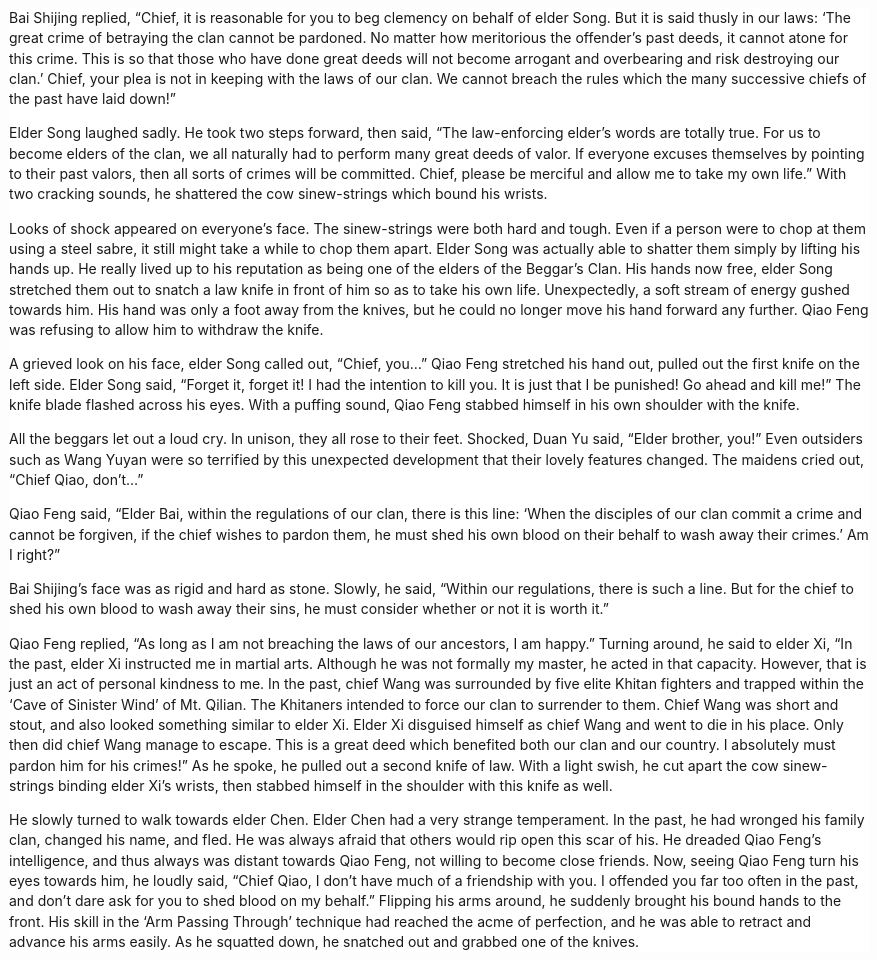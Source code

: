 Bai Shijing replied, “Chief, it is reasonable for you to beg clemency on behalf of elder Song. But it is said thusly in our laws: ‘The great crime of betraying the clan cannot be pardoned. No matter how meritorious the offender’s past deeds, it cannot atone for this crime. This is so that those who have done great deeds will not become arrogant and overbearing and risk destroying our clan.’ Chief, your plea is not in keeping with the laws of our clan. We cannot breach the rules which the many successive chiefs of the past have laid down!”

Elder Song laughed sadly. He took two steps forward, then said, “The law-enforcing elder’s words are totally true. For us to become elders of the clan, we all naturally had to perform many great deeds of valor. If everyone excuses themselves by pointing to their past valors, then all sorts of crimes will be committed. Chief, please be merciful and allow me to take my own life.” With two cracking sounds, he shattered the cow sinew-strings which bound his wrists.

Looks of shock appeared on everyone’s face. The sinew-strings were both hard and tough. Even if a person were to chop at them using a steel sabre, it still might take a while to chop them apart. Elder Song was actually able to shatter them simply by lifting his hands up. He really lived up to his reputation as being one of the elders of the Beggar’s Clan. His hands now free, elder Song stretched them out to snatch a law knife in front of him so as to take his own life. Unexpectedly, a soft stream of energy gushed towards him. His hand was only a foot away from the knives, but he could no longer move his hand forward any further. Qiao Feng was refusing to allow him to withdraw the knife.

A grieved look on his face, elder Song called out, “Chief, you…” Qiao Feng stretched his hand out, pulled out the first knife on the left side. Elder Song said, “Forget it, forget it! I had the intention to kill you. It is just that I be punished! Go ahead and kill me!” The knife blade flashed across his eyes. With a puffing sound, Qiao Feng stabbed himself in his own shoulder with the knife.

All the beggars let out a loud cry. In unison, they all rose to their feet. Shocked, Duan Yu said, “Elder brother, you!” Even outsiders such as Wang Yuyan were so terrified by this unexpected development that their lovely features changed. The maidens cried out, “Chief Qiao, don’t…”

Qiao Feng said, “Elder Bai, within the regulations of our clan, there is this line: ‘When the disciples of our clan commit a crime and cannot be forgiven, if the chief wishes to pardon them, he must shed his own blood on their behalf to wash away their crimes.’ Am I right?”

Bai Shijing’s face was as rigid and hard as stone. Slowly, he said, “Within our regulations, there is such a line. But for the chief to shed his own blood to wash away their sins, he must consider whether or not it is worth it.”

Qiao Feng replied, “As long as I am not breaching the laws of our ancestors, I am happy.” Turning around, he said to elder Xi, “In the past, elder Xi instructed me in martial arts. Although he was not formally my master, he acted in that capacity. However, that is just an act of personal kindness to me. In the past, chief Wang was surrounded by five elite Khitan fighters and trapped within the ‘Cave of Sinister Wind’ of Mt. Qilian. The Khitaners intended to force our clan to surrender to them. Chief Wang was short and stout, and also looked something similar to elder Xi. Elder Xi disguised himself as chief Wang and went to die in his place. Only then did chief Wang manage to escape. This is a great deed which benefited both our clan and our country. I absolutely must pardon him for his crimes!” As he spoke, he pulled out a second knife of law. With a light swish, he cut apart the cow sinew-strings binding elder Xi’s wrists, then stabbed himself in the shoulder with this knife as well.

He slowly turned to walk towards elder Chen. Elder Chen had a very strange temperament. In the past, he had wronged his family clan, changed his name, and fled. He was always afraid that others would rip open this scar of his. He dreaded Qiao Feng’s intelligence, and thus always was distant towards Qiao Feng, not willing to become close friends. Now, seeing Qiao Feng turn his eyes towards him, he loudly said, “Chief Qiao, I don’t have much of a friendship with you. I offended you far too often in the past, and don’t dare ask for you to shed blood on my behalf.” Flipping his arms around, he suddenly brought his bound hands to the front. His skill in the ‘Arm Passing Through’ technique had reached the acme of perfection, and he was able to retract and advance his arms easily. As he squatted down, he snatched out and grabbed one of the knives.
